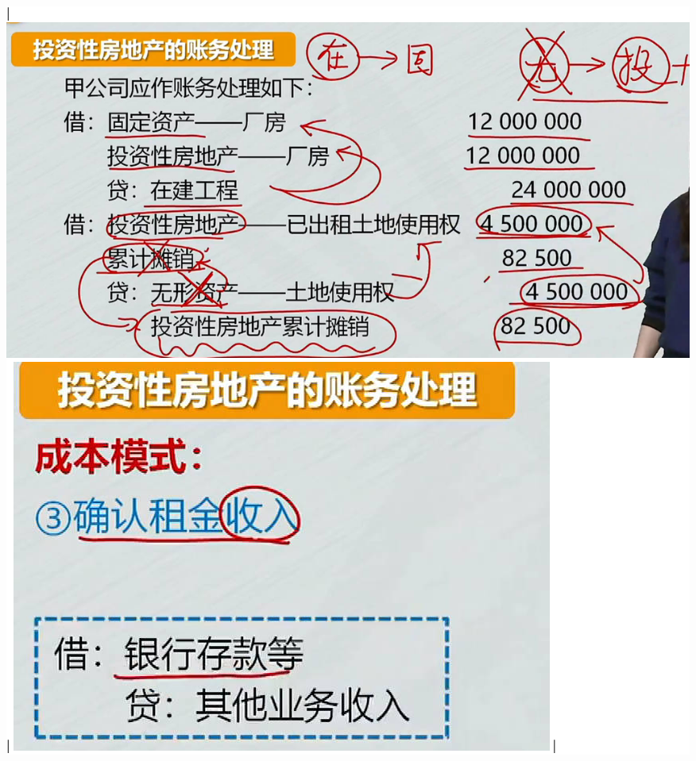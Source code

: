 | ![](./初级_会计实务_4非流动资产.assets/Snipaste_2022-08-12_13-36-30.jpg) | ![](./初级_会计实务_4非流动资产.assets/Snipaste_2025-08-09_15-21-18.jpg) |